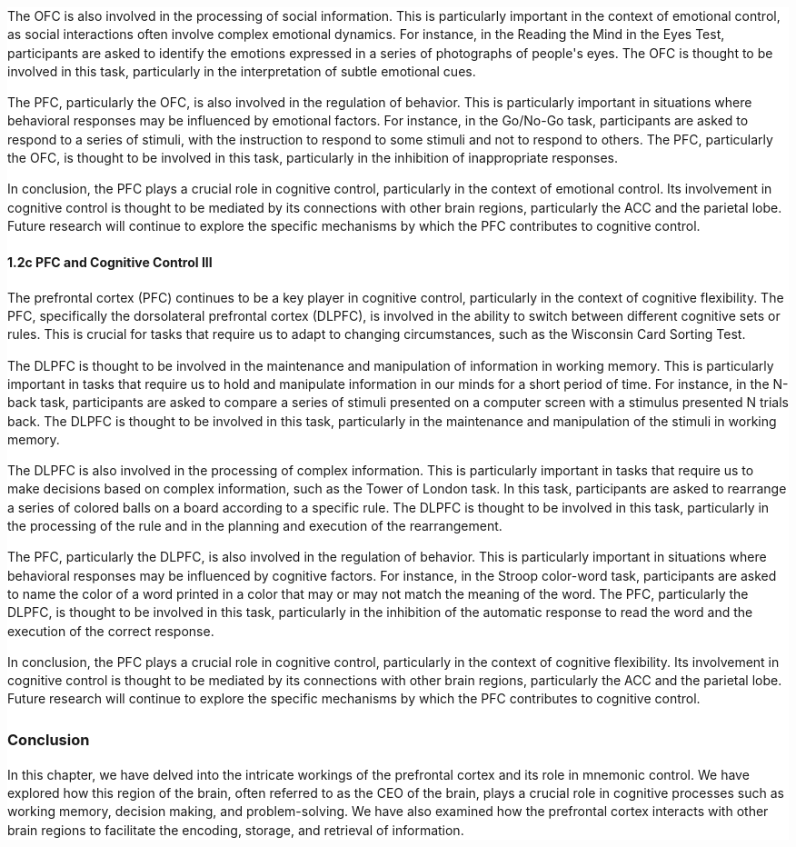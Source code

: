 The OFC is also involved in the processing of social information. This is particularly important in the context of emotional control, as social interactions often involve complex emotional dynamics. For instance, in the Reading the Mind in the Eyes Test, participants are asked to identify the emotions expressed in a series of photographs of people's eyes. The OFC is thought to be involved in this task, particularly in the interpretation of subtle emotional cues.

The PFC, particularly the OFC, is also involved in the regulation of behavior. This is particularly important in situations where behavioral responses may be influenced by emotional factors. For instance, in the Go/No-Go task, participants are asked to respond to a series of stimuli, with the instruction to respond to some stimuli and not to respond to others. The PFC, particularly the OFC, is thought to be involved in this task, particularly in the inhibition of inappropriate responses.

In conclusion, the PFC plays a crucial role in cognitive control, particularly in the context of emotional control. Its involvement in cognitive control is thought to be mediated by its connections with other brain regions, particularly the ACC and the parietal lobe. Future research will continue to explore the specific mechanisms by which the PFC contributes to cognitive control.

#### 1.2c PFC and Cognitive Control III

The prefrontal cortex (PFC) continues to be a key player in cognitive control, particularly in the context of cognitive flexibility. The PFC, specifically the dorsolateral prefrontal cortex (DLPFC), is involved in the ability to switch between different cognitive sets or rules. This is crucial for tasks that require us to adapt to changing circumstances, such as the Wisconsin Card Sorting Test.

The DLPFC is thought to be involved in the maintenance and manipulation of information in working memory. This is particularly important in tasks that require us to hold and manipulate information in our minds for a short period of time. For instance, in the N-back task, participants are asked to compare a series of stimuli presented on a computer screen with a stimulus presented N trials back. The DLPFC is thought to be involved in this task, particularly in the maintenance and manipulation of the stimuli in working memory.

The DLPFC is also involved in the processing of complex information. This is particularly important in tasks that require us to make decisions based on complex information, such as the Tower of London task. In this task, participants are asked to rearrange a series of colored balls on a board according to a specific rule. The DLPFC is thought to be involved in this task, particularly in the processing of the rule and in the planning and execution of the rearrangement.

The PFC, particularly the DLPFC, is also involved in the regulation of behavior. This is particularly important in situations where behavioral responses may be influenced by cognitive factors. For instance, in the Stroop color-word task, participants are asked to name the color of a word printed in a color that may or may not match the meaning of the word. The PFC, particularly the DLPFC, is thought to be involved in this task, particularly in the inhibition of the automatic response to read the word and the execution of the correct response.

In conclusion, the PFC plays a crucial role in cognitive control, particularly in the context of cognitive flexibility. Its involvement in cognitive control is thought to be mediated by its connections with other brain regions, particularly the ACC and the parietal lobe. Future research will continue to explore the specific mechanisms by which the PFC contributes to cognitive control.

### Conclusion

In this chapter, we have delved into the intricate workings of the prefrontal cortex and its role in mnemonic control. We have explored how this region of the brain, often referred to as the CEO of the brain, plays a crucial role in cognitive processes such as working memory, decision making, and problem-solving. We have also examined how the prefrontal cortex interacts with other brain regions to facilitate the encoding, storage, and retrieval of information.
